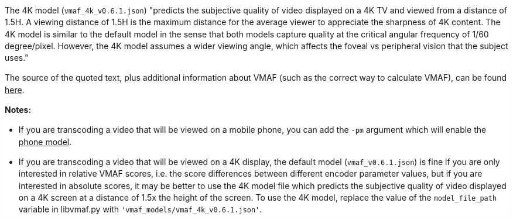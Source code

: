 The 4K model (`vmaf_4k_v0.6.1.json`) "predicts the subjective quality of video displayed on a 4K TV and viewed from a distance of 1.5H. A viewing distance of 1.5H is the maximum distance for the average viewer to appreciate the sharpness of 4K content. The 4K model is similar to the default model in the sense that both models capture quality at the critical angular frequency of 1/60 degree/pixel. However, the 4K model assumes a wider viewing angle, which affects the foveal vs peripheral vision that the subject uses."

The source of the quoted text, plus additional information about VMAF (such as the correct way to calculate VMAF), can be found [here](https://netflixtechblog.com/vmaf-the-journey-continues-44b51ee9ed12).

**Notes:**
- If you are transcoding a video that will be viewed on a mobile phone, you can add the `-pm` argument which will enable the [phone model](https://github.com/Netflix/vmaf/blob/master/resource/doc/models.md/#predict-quality-on-a-cellular-phone-screen).

- If you are transcoding a video that will be viewed on a 4K display, the default model (`vmaf_v0.6.1.json`) is fine if you are only interested in relative VMAF scores, i.e. the score differences between different encoder parameter values, but if you are interested in absolute scores, it may be better to use the 4K model file which predicts the subjective quality of video displayed on a 4K screen at a distance of 1.5x the height of the screen. To use the 4K model, replace the value of the `model_file_path` variable in libvmaf.py with `'vmaf_models/vmaf_4k_v0.6.1.json'`.
